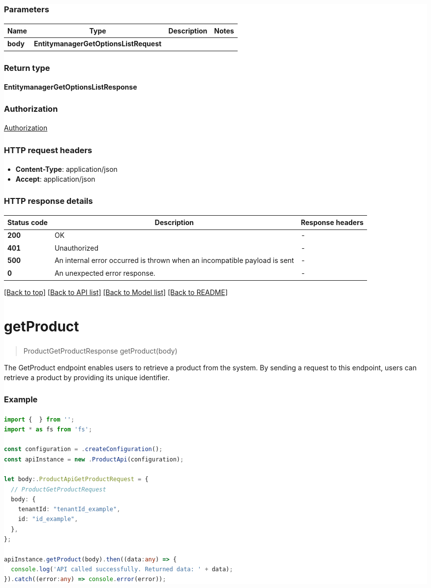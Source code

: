 
### Parameters

Name | Type | Description  | Notes
------------- | ------------- | ------------- | -------------
 **body** | **EntitymanagerGetOptionsListRequest**|  |


### Return type

**EntitymanagerGetOptionsListResponse**

### Authorization

[Authorization](README.md#Authorization)

### HTTP request headers

 - **Content-Type**: application/json
 - **Accept**: application/json


### HTTP response details
| Status code | Description | Response headers |
|-------------|-------------|------------------|
**200** | OK |  -  |
**401** | Unauthorized |  -  |
**500** | An internal error occurred is thrown when an incompatible payload is sent |  -  |
**0** | An unexpected error response. |  -  |

[[Back to top]](#) [[Back to API list]](README.md#documentation-for-api-endpoints) [[Back to Model list]](README.md#documentation-for-models) [[Back to README]](README.md)

# **getProduct**
> ProductGetProductResponse getProduct(body)

The GetProduct endpoint enables users to retrieve a product from the system. By sending a request to this endpoint, users can retrieve a product by providing its unique identifier.

### Example


```typescript
import {  } from '';
import * as fs from 'fs';

const configuration = .createConfiguration();
const apiInstance = new .ProductApi(configuration);

let body:.ProductApiGetProductRequest = {
  // ProductGetProductRequest
  body: {
    tenantId: "tenantId_example",
    id: "id_example",
  },
};

apiInstance.getProduct(body).then((data:any) => {
  console.log('API called successfully. Returned data: ' + data);
}).catch((error:any) => console.error(error));
```
